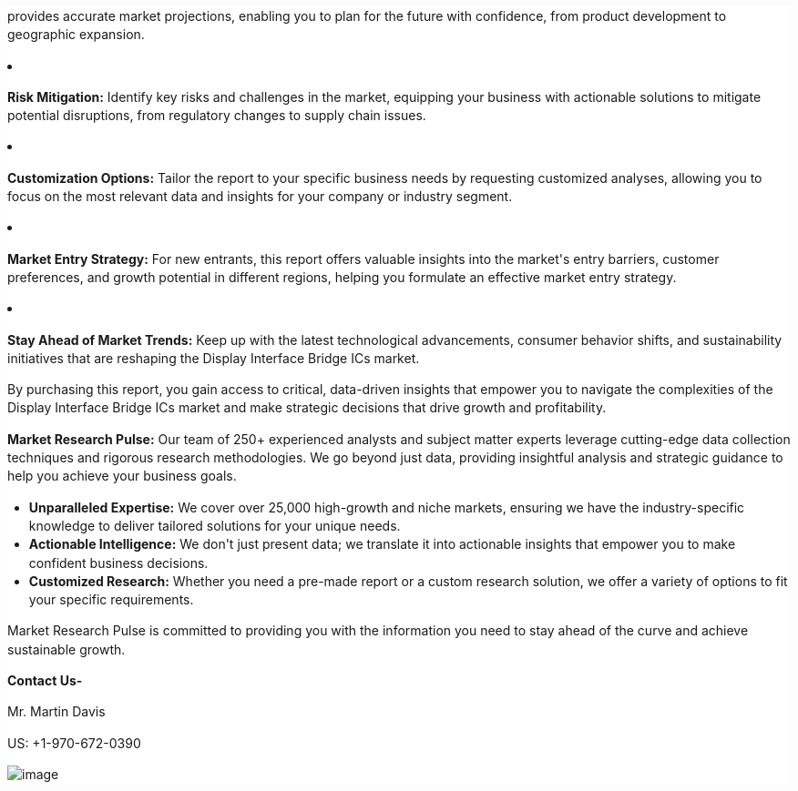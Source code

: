 provides accurate market projections, enabling you to plan for the future with confidence, from product development to geographic expansion.</p></li><li><p><strong>Risk Mitigation:</strong> Identify key risks and challenges in the market, equipping your business with actionable solutions to mitigate potential disruptions, from regulatory changes to supply chain issues.</p></li><li><p><strong>Customization Options:</strong> Tailor the report to your specific business needs by requesting customized analyses, allowing you to focus on the most relevant data and insights for your company or industry segment.</p></li><li><p><strong>Market Entry Strategy:</strong> For new entrants, this report offers valuable insights into the market's entry barriers, customer preferences, and growth potential in different regions, helping you formulate an effective market entry strategy.</p></li><li><p><strong>Stay Ahead of Market Trends:</strong> Keep up with the latest technological advancements, consumer behavior shifts, and sustainability initiatives that are reshaping the Display Interface Bridge ICs market.</p></li></ol><p>By purchasing this report, you gain access to critical, data-driven insights that empower you to navigate the complexities of the Display Interface Bridge ICs market and make strategic decisions that drive growth and profitability.</p><p><strong>Market Research Pulse:</strong>&nbsp;Our team of 250+ experienced analysts and subject matter experts leverage cutting-edge data collection techniques and rigorous research methodologies. We go beyond just data, providing insightful analysis and strategic guidance to help you achieve your business goals.</p><ul><li><strong>Unparalleled Expertise:</strong>&nbsp;We cover over 25,000 high-growth and niche markets, ensuring we have the industry-specific knowledge to deliver tailored solutions for your unique needs.</li><li><strong>Actionable Intelligence:</strong>&nbsp;We don't just present data; we translate it into actionable insights that empower you to make confident business decisions.</li><li><strong>Customized Research:</strong>&nbsp;Whether you need a pre-made report or a custom research solution, we offer a variety of options to fit your specific requirements.</li></ul><p>Market Research Pulse is committed to providing you with the information you need to stay ahead of the curve and achieve sustainable growth.</p><p><strong>Contact Us-</strong></p><p>Mr. Martin Davis</p><p>US: +1-970-672-0390</p>
![image](https://github.com/user-attachments/assets/07113a16-ba6e-4811-bcdb-dcd10d923238)
